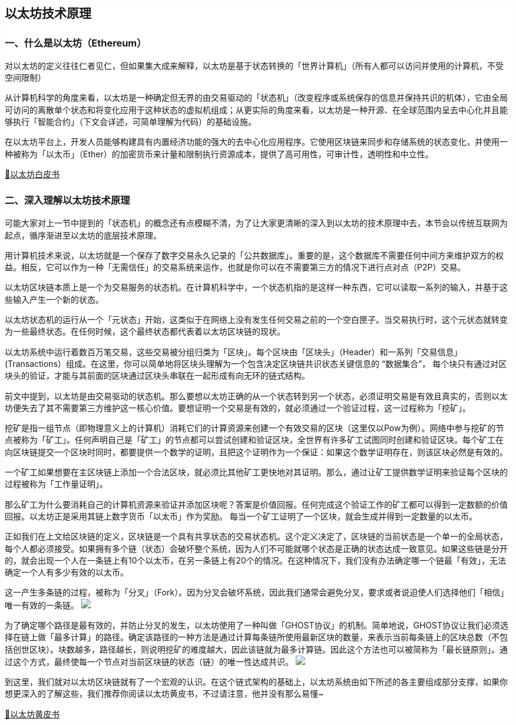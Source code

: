 ## 以太坊技术原理

### 一、什么是以太坊（Ethereum）

对以太坊的定义往往仁者见仁，但如果集大成来解释，以太坊是基于状态转换的「世界计算机」（所有人都可以访问并使用的计算机，不受空间限制）

从计算机科学的角度来看，以太坊是一种确定但无界的由交易驱动的「状态机」（改变程序或系统保存的信息并保持共识的机体），它由全局可访问的离散单个状态和将变化应用于这种状态的虚拟机组成；从更实际的角度来看，以太坊是一种开源、在全球范围内呈去中心化并且能够执行「智能合约」（下文会详述，可简单理解为代码）的基础设施。

在以太坊平台上，开发人员能够构建具有内置经济功能的强大的去中心化应用程序。它使用区块链来同步和存储系统的状态变化，并使用一种被称为「以太币」（Ether）的加密货币来计量和限制执行资源成本，提供了高可用性，可审计性，透明性和中立性。

[🔗以太坊白皮书](https://kauri.io/#collections/A%20Hackathon%20Survival%20Guide/ethereum-101-part-1-what-is-ethereum/)

### 二、深入理解以太坊技术原理

可能大家对上一节中提到的「状态机」的概念还有点模糊不清，为了让大家更清晰的深入到以太坊的技术原理中去，本节会以传统互联网为起点，循序渐进至以太坊的底层技术原理。

用计算机技术来说，以太坊就是一个保存了数字交易永久记录的「公共数据库」。重要的是，这个数据库不需要任何中间方来维护双方的权益。相反，它可以作为一种「无需信任」的交易系统来运作，也就是你可以在不需要第三方的情况下进行点对点（P2P）交易。

以太坊区块链本质上是一个为交易服务的状态机。在计算机科学中，一个状态机指的是这样一种东西，它可以读取一系列的输入，并基于这些输入产生一个新的状态。

以太坊状态机的运行从一个「元状态」开始，这类似于在网络上没有发生任何交易之前的一个空白匣子。当交易执行时，这个元状态就转变为一些最终状态。在任何时候，这个最终状态都代表着以太坊区块链的现状。

以太坊系统中运行着数百万笔交易，这些交易被分组归类为「区块」。每个区块由「区块头」（Header）和一系列「交易信息」(Transactions）组成。在这里，你可以简单地将区块头理解为一个包含决定区块链共识状态关键信息的 “数据集合”， 每个块只有通过对区块头的验证，才能与其前面的区块通过区块头串联在一起形成有向无环的链式结构。

前文中提到，以太坊是由交易驱动的状态机。那么要想以太坊正确的从一个状态转到另一个状态，必须证明交易是有效且真实的，否则以太坊便失去了其不需要第三方维护这一核心价值。要想证明一个交易是有效的，就必须通过一个验证过程，这一过程称为「挖矿」。

挖矿是指一组节点（即物理意义上的计算机）消耗它们的计算资源来创建一个有效交易的区块（这里仅以Pow为例）。网络中参与挖矿的节点被称为「矿工」。任何声明自己是「矿工」的节点都可以尝试创建和验证区块，全世界有许多矿工试图同时创建和验证区块。每个矿工在向区块链提交一个区块时同时，都要提供一个数学的证明，且把这个证明作为一个保证：如果这个数学证明存在，则该区块必然是有效的。

一个矿工如果想要在主区块链上添加一个合法区块，就必须比其他矿工更快地对其证明。那么，通过让矿工提供数学证明来验证每个区块的过程被称为「工作量证明」。

那么矿工为什么要消耗自己的计算机资源来验证并添加区块呢？答案是价值回报。任何完成这个验证工作的矿工都可以得到一定数额的价值回报。以太坊正是采用其链上数字货币「以太币」作为奖励。 每当一个矿工证明了一个区块，就会生成并得到一定数量的以太币。

正如我们在上文给区块链的定义，区块链是一个具有共享状态的交易状态机。这个定义决定了，区块链的当前状态是一个单一的全局状态，每个人都必须接受。如果拥有多个链（状态）会破坏整个系统，因为人们不可能就哪个状态是正确的状态达成一致意见。如果这些链是分开的，就会出现一个人在一条链上有10个以太币，在另一条链上有20个的情况。在这种情况下，我们没有办法确定哪一个链最「有效」，无法确定一个人有多少有效的以太币。

这一产生多条链的过程，被称为「分叉」（Fork）。因为分叉会破坏系统，因此我们通常会避免分叉，要求或者说迫使人们选择他们「相信」唯一有效的一条链。
![](https://y65knjiaf4.feishu.cn/space/api/box/stream/download/asynccode/?code=NDYxMDMzMTFkMjFiNGIwNmQzNTNiMzM1MDYxODdjNDlfdWZ6STE4TWkyOXlJVU5Pb2h2a2ZwNnpCRmNkaFNwalBfVG9rZW46Ym94Y25maUdwbXNXTk5Dc0ljZnBRZXFzRGtlXzE2NDc5MTI3NjU6MTY0NzkxNjM2NV9WNA)

为了确定哪个路径是最有效的，并防止分叉的发生，以太坊使用了一种叫做「GHOST协议」的机制。简单地说，GHOST协议让我们必须选择在链上做「最多计算」的路径。确定该路径的一种方法是通过计算每条链所使用最新区块的数量，来表示当前每条链上的区块总数（不包括创世区块）。块数越多，路径越长，则说明挖矿的难度越大，因此该链就为最多计算链。因此这个方法也可以被简称为「最长链原则」。通过这个方式，最终使每一个节点对当前区块链的状态（链）的唯一性达成共识。
![](https://y65knjiaf4.feishu.cn/space/api/box/stream/download/asynccode/?code=ZWU3ZjNiZWM4OWYyMzlmNGQzNjM1ZGYzNmQ2MzI5NTBfVlBtYlV1ZnJtV25ucDdNNm9kc3R2b1lpN29scTJpRkFfVG9rZW46Ym94Y244TWZUUzI0UmFWZGpFZmFyWlNnbUhkXzE2NDc5MTI3ODE6MTY0NzkxNjM4MV9WNA)

到这里，我们就对以太坊区块链就有了一个宏观的认识。在这个链式架构的基础上，以太坊系统由如下所述的各主要组成部分支撑，如果你想更深入的了解这些，我们推荐你阅读以太坊黄皮书，不过请注意，他并没有那么易懂~

[🔗以太坊黄皮书](https://gitcode.net/mirrors/wanshan1024/ethereum_yellowpaper)
